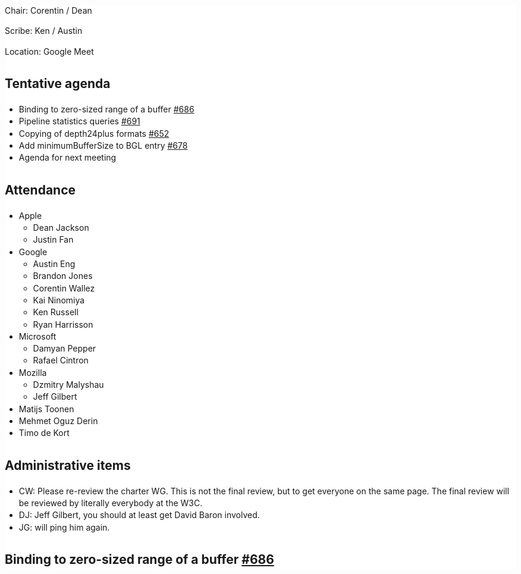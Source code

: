 Chair: Corentin / Dean

Scribe: Ken / Austin

Location: Google Meet


## Tentative agenda



*   Binding to zero-sized range of a buffer [#686](https://github.com/gpuweb/gpuweb/issues/686)
*   Pipeline statistics queries [#691](https://github.com/gpuweb/gpuweb/pull/691)
*   Copying of depth24plus formats [#652](https://github.com/gpuweb/gpuweb/issues/652)
*   Add minimumBufferSize to BGL entry [#678](https://github.com/gpuweb/gpuweb/pull/678)
*   Agenda for next meeting


## Attendance



*   Apple
    *   Dean Jackson
    *   Justin Fan
*   Google
    *   Austin Eng
    *   Brandon Jones
    *   Corentin Wallez
    *   Kai Ninomiya
    *   Ken Russell
    *   Ryan Harrisson
*   Microsoft
    *   Damyan Pepper
    *   Rafael Cintron
*   Mozilla
    *   Dzmitry Malyshau
    *   Jeff Gilbert
*   Matijs Toonen
*   Mehmet Oguz Derin
*   Timo de Kort


## Administrative items



*   CW: Please re-review the charter WG. This is not the final review, but to get everyone on the same page. The final review will be reviewed by literally everybody at the W3C.
*   DJ: Jeff Gilbert, you should at least get David Baron involved.
*   JG: will ping him again.


## Binding to zero-sized range of a buffer [#686](https://github.com/gpuweb/gpuweb/issues/686)
